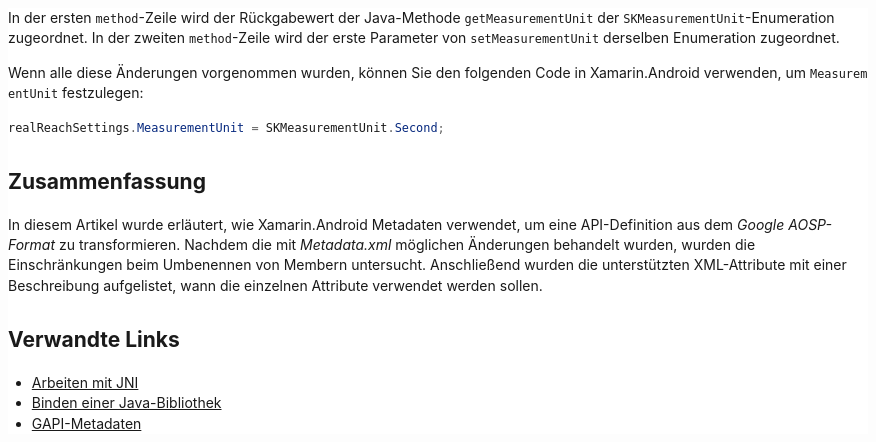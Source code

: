 In der ersten `method`-Zeile wird der Rückgabewert der Java-Methode `getMeasurementUnit` der `SKMeasurementUnit`-Enumeration zugeordnet. In der zweiten `method`-Zeile wird der erste Parameter von `setMeasurementUnit` derselben Enumeration zugeordnet.

Wenn alle diese Änderungen vorgenommen wurden, können Sie den folgenden Code in Xamarin.Android verwenden, um `MeasurementUnit` festzulegen: 

```csharp
realReachSettings.MeasurementUnit = SKMeasurementUnit.Second;
```

## <a name="summary"></a>Zusammenfassung

In diesem Artikel wurde erläutert, wie Xamarin.Android Metadaten verwendet, um eine API-Definition aus dem *Google* *AOSP-Format* zu transformieren. Nachdem die mit *Metadata.xml* möglichen Änderungen behandelt wurden, wurden die Einschränkungen beim Umbenennen von Membern untersucht. Anschließend wurden die unterstützten XML-Attribute mit einer Beschreibung aufgelistet, wann die einzelnen Attribute verwendet werden sollen.

## <a name="related-links"></a>Verwandte Links

- [Arbeiten mit JNI](~/android/platform/java-integration/working-with-jni.md)
- [Binden einer Java-Bibliothek](~/android/platform/binding-java-library/index.md)
- [GAPI-Metadaten](https://www.mono-project.com/docs/gui/gtksharp/gapi/#metadata)
